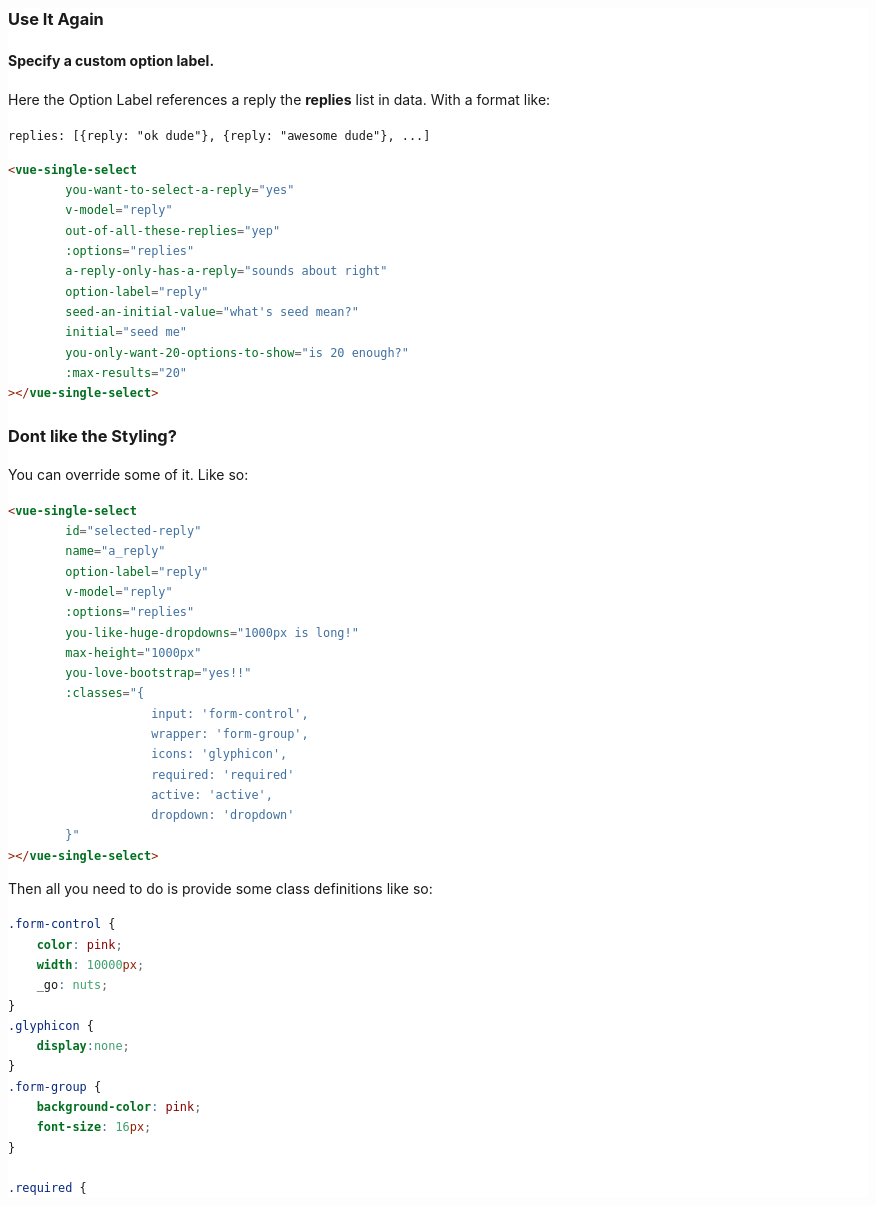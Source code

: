 ### Use It Again

#### Specify a custom option label.

Here the Option Label references a reply the **replies** list in data.
With a format like: 
```
replies: [{reply: "ok dude"}, {reply: "awesome dude"}, ...]
```

```html
<vue-single-select
        you-want-to-select-a-reply="yes"
        v-model="reply"
        out-of-all-these-replies="yep"
        :options="replies"
        a-reply-only-has-a-reply="sounds about right"
        option-label="reply"
        seed-an-initial-value="what's seed mean?"
        initial="seed me"
        you-only-want-20-options-to-show="is 20 enough?"
        :max-results="20"
></vue-single-select>
```

### Dont like the Styling?

You can override some of it. Like so:

```html
<vue-single-select
        id="selected-reply"
        name="a_reply"
        option-label="reply"
        v-model="reply"
        :options="replies"
        you-like-huge-dropdowns="1000px is long!"
        max-height="1000px"
        you-love-bootstrap="yes!!"
        :classes="{
                    input: 'form-control',
                    wrapper: 'form-group',
                    icons: 'glyphicon',
                    required: 'required'
                    active: 'active',
                    dropdown: 'dropdown'
        }"
></vue-single-select>
```

Then all you need to do is provide some class definitions like so:

```css
.form-control {
    color: pink;
    width: 10000px;
    _go: nuts;
}
.glyphicon {
    display:none;
}
.form-group {
    background-color: pink;
    font-size: 16px;
}

.required {
```